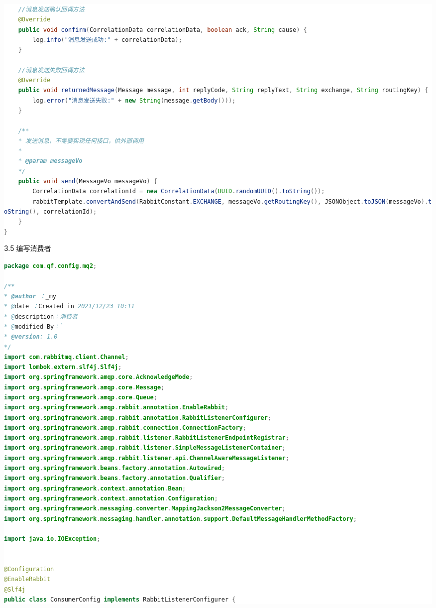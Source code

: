 ```java
    //消息发送确认回调方法
    @Override
    public void confirm(CorrelationData correlationData, boolean ack, String cause) {
        log.info("消息发送成功:" + correlationData);
    }
    
    //消息发送失败回调方法
    @Override
    public void returnedMessage(Message message, int replyCode, String replyText, String exchange, String routingKey) {
        log.error("消息发送失败:" + new String(message.getBody()));
    }
    
    /**
    * 发送消息，不需要实现任何接口，供外部调用
    *
    * @param messageVo
    */
    public void send(MessageVo messageVo) {
        CorrelationData correlationId = new CorrelationData(UUID.randomUUID().toString());
        rabbitTemplate.convertAndSend(RabbitConstant.EXCHANGE, messageVo.getRoutingKey(), JSONObject.toJSON(messageVo).toString(), correlationId);
    }
}
```



3.5 编写消费者

```java
package com.qf.config.mq2;

/**
* @author ：_my
* @date ：Created in 2021/12/23 10:11
* @description：消费者
* @modified By：`
* @version: 1.0
*/
import com.rabbitmq.client.Channel;
import lombok.extern.slf4j.Slf4j;
import org.springframework.amqp.core.AcknowledgeMode;
import org.springframework.amqp.core.Message;
import org.springframework.amqp.core.Queue;
import org.springframework.amqp.rabbit.annotation.EnableRabbit;
import org.springframework.amqp.rabbit.annotation.RabbitListenerConfigurer;
import org.springframework.amqp.rabbit.connection.ConnectionFactory;
import org.springframework.amqp.rabbit.listener.RabbitListenerEndpointRegistrar;
import org.springframework.amqp.rabbit.listener.SimpleMessageListenerContainer;
import org.springframework.amqp.rabbit.listener.api.ChannelAwareMessageListener;
import org.springframework.beans.factory.annotation.Autowired;
import org.springframework.beans.factory.annotation.Qualifier;
import org.springframework.context.annotation.Bean;
import org.springframework.context.annotation.Configuration;
import org.springframework.messaging.converter.MappingJackson2MessageConverter;
import org.springframework.messaging.handler.annotation.support.DefaultMessageHandlerMethodFactory;

import java.io.IOException;


@Configuration
@EnableRabbit
@Slf4j
public class ConsumerConfig implements RabbitListenerConfigurer {
```